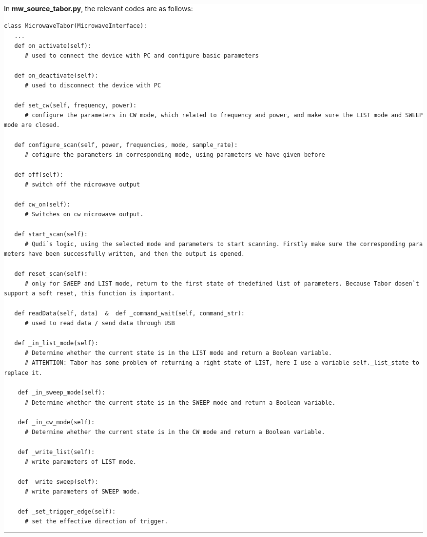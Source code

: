 In **mw_source_tabor.py**, the relevant codes are as follows:
```
class MicrowaveTabor(MicrowaveInterface):
   ...
   def on_activate(self):
      # used to connect the device with PC and configure basic parameters

   def on_deactivate(self):
      # used to disconnect the device with PC

   def set_cw(self, frequency, power):
      # configure the parameters in CW mode, which related to frequency and power, and make sure the LIST mode and SWEEP mode are closed.

   def configure_scan(self, power, frequencies, mode, sample_rate):
      # cofigure the parameters in corresponding mode, using parameters we have given before

   def off(self):
      # switch off the microwave output
   
   def cw_on(self):
      # Switches on cw microwave output.
   
   def start_scan(self):
      # Qudi`s logic, using the selected mode and parameters to start scanning. Firstly make sure the corresponding parameters have been successfully written, and then the output is opened.

   def reset_scan(self):
      # only for SWEEP and LIST mode, return to the first state of thedefined list of parameters. Because Tabor dosen`t support a soft reset, this function is important.
   
   def readData(self, data)  &  def _command_wait(self, command_str):
      # used to read data / send data through USB
   
   def _in_list_mode(self):
      # Determine whether the current state is in the LIST mode and return a Boolean variable.
      # ATTENTION: Tabor has some problem of returning a right state of LIST, here I use a variable self._list_state to replace it.

    def _in_sweep_mode(self):
      # Determine whether the current state is in the SWEEP mode and return a Boolean variable.

    def _in_cw_mode(self):
      # Determine whether the current state is in the CW mode and return a Boolean variable.

    def _write_list(self):
      # write parameters of LIST mode.

    def _write_sweep(self):
      # write parameters of SWEEP mode.

    def _set_trigger_edge(self):
      # set the effective direction of trigger.
```

---